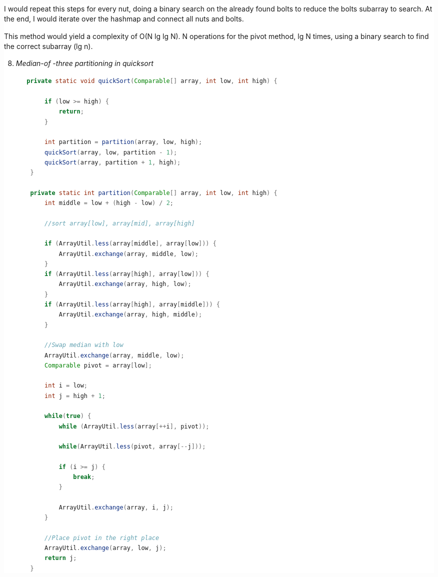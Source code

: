    I would repeat this steps for every nut, doing a binary search on the already found bolts to reduce the bolts subarray to search.
   At the end, I would iterate over the hashmap and connect all nuts and bolts.

   This method would yield a complexity of O(N lg lg N).
   N operations for the pivot method, lg N times, using a binary search to find the correct subarray (lg n).

8. *Median-of -three partitioning in quicksort*

   ```java
      private static void quickSort(Comparable[] array, int low, int high) {

           if (low >= high) {
               return;
           }

           int partition = partition(array, low, high);
           quickSort(array, low, partition - 1);
           quickSort(array, partition + 1, high);
       }

       private static int partition(Comparable[] array, int low, int high) {
           int middle = low + (high - low) / 2;

           //sort array[low], array[mid], array[high]

           if (ArrayUtil.less(array[middle], array[low])) {
               ArrayUtil.exchange(array, middle, low);
           }
           if (ArrayUtil.less(array[high], array[low])) {
               ArrayUtil.exchange(array, high, low);
           }
           if (ArrayUtil.less(array[high], array[middle])) {
               ArrayUtil.exchange(array, high, middle);
           }

           //Swap median with low
           ArrayUtil.exchange(array, middle, low);
           Comparable pivot = array[low];

           int i = low;
           int j = high + 1;

           while(true) {
               while (ArrayUtil.less(array[++i], pivot));

               while(ArrayUtil.less(pivot, array[--j]));

               if (i >= j) {
                   break;
               }

               ArrayUtil.exchange(array, i, j);
           }

           //Place pivot in the right place
           ArrayUtil.exchange(array, low, j);
           return j;
       }

   ```
